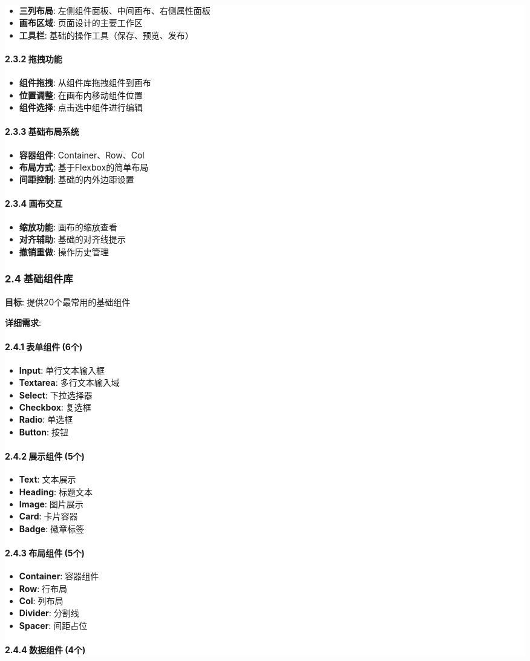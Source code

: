 - **三列布局**: 左侧组件面板、中间画布、右侧属性面板
- **画布区域**: 页面设计的主要工作区
- **工具栏**: 基础的操作工具（保存、预览、发布）

#### 2.3.2 拖拽功能

- **组件拖拽**: 从组件库拖拽组件到画布
- **位置调整**: 在画布内移动组件位置
- **组件选择**: 点击选中组件进行编辑

#### 2.3.3 基础布局系统

- **容器组件**: Container、Row、Col
- **布局方式**: 基于Flexbox的简单布局
- **间距控制**: 基础的内外边距设置

#### 2.3.4 画布交互

- **缩放功能**: 画布的缩放查看
- **对齐辅助**: 基础的对齐线提示
- **撤销重做**: 操作历史管理

### 2.4 基础组件库

**目标**: 提供20个最常用的基础组件

**详细需求**:

#### 2.4.1 表单组件 (6个)

- **Input**: 单行文本输入框
- **Textarea**: 多行文本输入域
- **Select**: 下拉选择器
- **Checkbox**: 复选框
- **Radio**: 单选框
- **Button**: 按钮

#### 2.4.2 展示组件 (5个)

- **Text**: 文本展示
- **Heading**: 标题文本
- **Image**: 图片展示
- **Card**: 卡片容器
- **Badge**: 徽章标签

#### 2.4.3 布局组件 (5个)

- **Container**: 容器组件
- **Row**: 行布局
- **Col**: 列布局
- **Divider**: 分割线
- **Spacer**: 间距占位

#### 2.4.4 数据组件 (4个)
